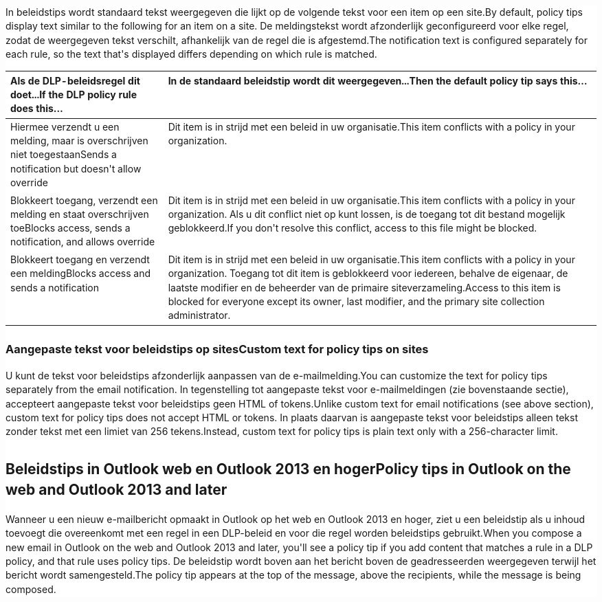 <span data-ttu-id="f87c5-227">In beleidstips wordt standaard tekst weergegeven die lijkt op de volgende tekst voor een item op een site.</span><span class="sxs-lookup"><span data-stu-id="f87c5-227">By default, policy tips display text similar to the following for an item on a site.</span></span> <span data-ttu-id="f87c5-228">De meldingstekst wordt afzonderlijk geconfigureerd voor elke regel, zodat de weergegeven tekst verschilt, afhankelijk van de regel die is afgestemd.</span><span class="sxs-lookup"><span data-stu-id="f87c5-228">The notification text is configured separately for each rule, so the text that's displayed differs depending on which rule is matched.</span></span>

|<span data-ttu-id="f87c5-229">**Als de DLP-beleidsregel dit doet...**</span><span class="sxs-lookup"><span data-stu-id="f87c5-229">**If the DLP policy rule does this…**</span></span>|<span data-ttu-id="f87c5-230">**In de standaard beleidstip wordt dit weergegeven...**</span><span class="sxs-lookup"><span data-stu-id="f87c5-230">**Then the default policy tip says this…**</span></span>|
|:-----|:-----|
|<span data-ttu-id="f87c5-231">Hiermee verzendt u een melding, maar is overschrijven niet toegestaan</span><span class="sxs-lookup"><span data-stu-id="f87c5-231">Sends a notification but doesn't allow override</span></span>  <br/> |<span data-ttu-id="f87c5-232">Dit item is in strijd met een beleid in uw organisatie.</span><span class="sxs-lookup"><span data-stu-id="f87c5-232">This item conflicts with a policy in your organization.</span></span>  <br/> |
|<span data-ttu-id="f87c5-233">Blokkeert toegang, verzendt een melding en staat overschrijven toe</span><span class="sxs-lookup"><span data-stu-id="f87c5-233">Blocks access, sends a notification, and allows override</span></span>  <br/> |<span data-ttu-id="f87c5-234">Dit item is in strijd met een beleid in uw organisatie.</span><span class="sxs-lookup"><span data-stu-id="f87c5-234">This item conflicts with a policy in your organization.</span></span> <span data-ttu-id="f87c5-235">Als u dit conflict niet op kunt lossen, is de toegang tot dit bestand mogelijk geblokkeerd.</span><span class="sxs-lookup"><span data-stu-id="f87c5-235">If you don't resolve this conflict, access to this file might be blocked.</span></span>  <br/> |
|<span data-ttu-id="f87c5-236">Blokkeert toegang en verzendt een melding</span><span class="sxs-lookup"><span data-stu-id="f87c5-236">Blocks access and sends a notification</span></span>  <br/> |<span data-ttu-id="f87c5-237">Dit item is in strijd met een beleid in uw organisatie.</span><span class="sxs-lookup"><span data-stu-id="f87c5-237">This item conflicts with a policy in your organization.</span></span> <span data-ttu-id="f87c5-238">Toegang tot dit item is geblokkeerd voor iedereen, behalve de eigenaar, de laatste modifier en de beheerder van de primaire siteverzameling.</span><span class="sxs-lookup"><span data-stu-id="f87c5-238">Access to this item is blocked for everyone except its owner, last modifier, and the primary site collection administrator.</span></span>  <br/> |
   
### <a name="custom-text-for-policy-tips-on-sites"></a><span data-ttu-id="f87c5-239">Aangepaste tekst voor beleidstips op sites</span><span class="sxs-lookup"><span data-stu-id="f87c5-239">Custom text for policy tips on sites</span></span>

<span data-ttu-id="f87c5-240">U kunt de tekst voor beleidstips afzonderlijk aanpassen van de e-mailmelding.</span><span class="sxs-lookup"><span data-stu-id="f87c5-240">You can customize the text for policy tips separately from the email notification.</span></span> <span data-ttu-id="f87c5-241">In tegenstelling tot aangepaste tekst voor e-mailmeldingen (zie bovenstaande sectie), accepteert aangepaste tekst voor beleidstips geen HTML of tokens.</span><span class="sxs-lookup"><span data-stu-id="f87c5-241">Unlike custom text for email notifications (see above section), custom text for policy tips does not accept HTML or tokens.</span></span> <span data-ttu-id="f87c5-242">In plaats daarvan is aangepaste tekst voor beleidstips alleen tekst zonder tekst met een limiet van 256 tekens.</span><span class="sxs-lookup"><span data-stu-id="f87c5-242">Instead, custom text for policy tips is plain text only with a 256-character limit.</span></span>
  
## <a name="policy-tips-in-outlook-on-the-web-and-outlook-2013-and-later"></a><span data-ttu-id="f87c5-243">Beleidstips in Outlook web en Outlook 2013 en hoger</span><span class="sxs-lookup"><span data-stu-id="f87c5-243">Policy tips in Outlook on the web and Outlook 2013 and later</span></span>

<span data-ttu-id="f87c5-244">Wanneer u een nieuw e-mailbericht opmaakt in Outlook op het web en Outlook 2013 en hoger, ziet u een beleidstip als u inhoud toevoegt die overeenkomt met een regel in een DLP-beleid en voor die regel worden beleidstips gebruikt.</span><span class="sxs-lookup"><span data-stu-id="f87c5-244">When you compose a new email in Outlook on the web and Outlook 2013 and later, you'll see a policy tip if you add content that matches a rule in a DLP policy, and that rule uses policy tips.</span></span> <span data-ttu-id="f87c5-245">De beleidstip wordt boven aan het bericht boven de geadresseerden weergegeven terwijl het bericht wordt samengesteld.</span><span class="sxs-lookup"><span data-stu-id="f87c5-245">The policy tip appears at the top of the message, above the recipients, while the message is being composed.</span></span>
  